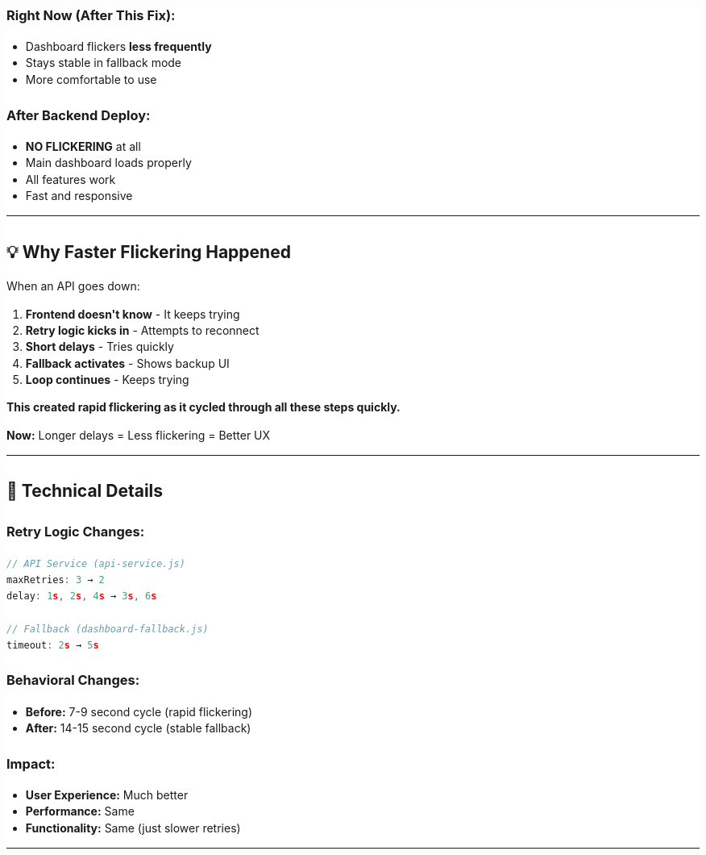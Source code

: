 ### **Right Now (After This Fix):**
- Dashboard flickers **less frequently**
- Stays stable in fallback mode
- More comfortable to use

### **After Backend Deploy:**
- **NO FLICKERING** at all
- Main dashboard loads properly
- All features work
- Fast and responsive

---

## 💡 **Why Faster Flickering Happened**

When an API goes down:
1. **Frontend doesn't know** - It keeps trying
2. **Retry logic kicks in** - Attempts to reconnect
3. **Short delays** - Tries quickly
4. **Fallback activates** - Shows backup UI
5. **Loop continues** - Keeps trying

**This created rapid flickering as it cycled through all these steps quickly.**

**Now:** Longer delays = Less flickering = Better UX

---

## 🔧 **Technical Details**

### **Retry Logic Changes:**
```javascript
// API Service (api-service.js)
maxRetries: 3 → 2
delay: 1s, 2s, 4s → 3s, 6s

// Fallback (dashboard-fallback.js)
timeout: 2s → 5s
```

### **Behavioral Changes:**
- **Before:** 7-9 second cycle (rapid flickering)
- **After:** 14-15 second cycle (stable fallback)

### **Impact:**
- **User Experience:** Much better
- **Performance:** Same
- **Functionality:** Same (just slower retries)

---
